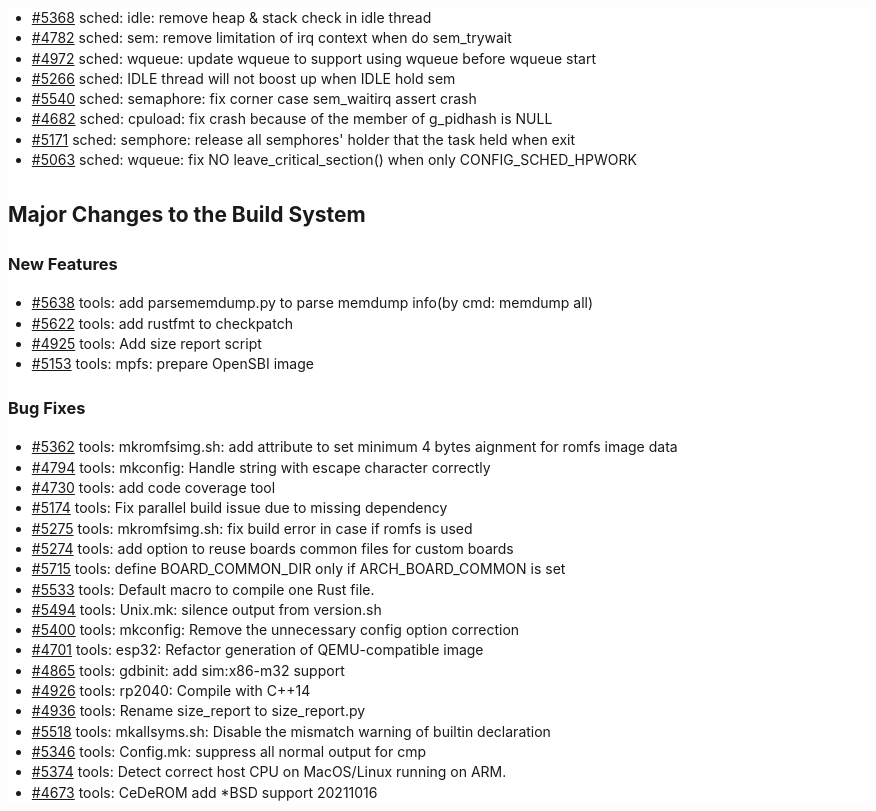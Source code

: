 * [#5368](https://github.com/apache/incubator-nuttx/pull/#5368) sched: idle: remove heap & stack check in idle thread
* [#4782](https://github.com/apache/incubator-nuttx/pull/#4782) sched: sem: remove limitation of irq context when do sem_trywait
* [#4972](https://github.com/apache/incubator-nuttx/pull/#4972) sched: wqueue: update wqueue to support using wqueue before wqueue start 
* [#5266](https://github.com/apache/incubator-nuttx/pull/#5266) sched: IDLE thread will not boost up when IDLE hold sem 
* [#5540](https://github.com/apache/incubator-nuttx/pull/#5540) sched: semaphore: fix corner case sem_waitirq assert crash 
* [#4682](https://github.com/apache/incubator-nuttx/pull/#4682) sched: cpuload: fix crash because of the member of g_pidhash is NULL 
* [#5171](https://github.com/apache/incubator-nuttx/pull/#5171) sched: semphore: release all semphores' holder that the task held when exit 
* [#5063](https://github.com/apache/incubator-nuttx/pull/#5063) sched: wqueue: fix NO leave_critical_section() when only CONFIG_SCHED_HPWORK 

## Major Changes to the Build System

### New Features

* [#5638](https://github.com/apache/incubator-nuttx/pull/#5638) tools: add parsememdump.py to parse memdump info(by cmd: memdump all) 
* [#5622](https://github.com/apache/incubator-nuttx/pull/#5622) tools: add rustfmt to checkpatch 
* [#4925](https://github.com/apache/incubator-nuttx/pull/#4925) tools: Add size report script
* [#5153](https://github.com/apache/incubator-nuttx/pull/#5153) tools: mpfs: prepare OpenSBI image 

### Bug Fixes

* [#5362](https://github.com/apache/incubator-nuttx/pull/#5362) tools: mkromfsimg.sh: add attribute to set minimum 4 bytes aignment for romfs image data 
* [#4794](https://github.com/apache/incubator-nuttx/pull/#4794) tools: mkconfig: Handle string with escape character correctly 
* [#4730](https://github.com/apache/incubator-nuttx/pull/#4730) tools: add code coverage tool 
* [#5174](https://github.com/apache/incubator-nuttx/pull/#5174) tools: Fix parallel build issue due to missing dependency 
* [#5275](https://github.com/apache/incubator-nuttx/pull/#5275) tools: mkromfsimg.sh: fix build error in case if romfs is used 
* [#5274](https://github.com/apache/incubator-nuttx/pull/#5274) tools: add option to reuse boards common files for custom boards 
* [#5715](https://github.com/apache/incubator-nuttx/pull/#5715) tools: define BOARD_COMMON_DIR only if ARCH_BOARD_COMMON is set 
* [#5533](https://github.com/apache/incubator-nuttx/pull/#5533) tools: Default macro to compile one Rust file. 
* [#5494](https://github.com/apache/incubator-nuttx/pull/#5494) tools: Unix.mk: silence output from version.sh 
* [#5400](https://github.com/apache/incubator-nuttx/pull/#5400) tools: mkconfig: Remove the unnecessary config option correction 
* [#4701](https://github.com/apache/incubator-nuttx/pull/#4701) tools: esp32: Refactor generation of QEMU-compatible image 
* [#4865](https://github.com/apache/incubator-nuttx/pull/#4865) tools: gdbinit: add sim:x86-m32 support 
* [#4926](https://github.com/apache/incubator-nuttx/pull/#4926) tools: rp2040: Compile with C++14
* [#4936](https://github.com/apache/incubator-nuttx/pull/#4936) tools: Rename size_report to size_report.py 
* [#5518](https://github.com/apache/incubator-nuttx/pull/#5518) tools: mkallsyms.sh: Disable the mismatch warning of builtin declaration 
* [#5346](https://github.com/apache/incubator-nuttx/pull/#5346) tools: Config.mk: suppress all normal output for cmp 
* [#5374](https://github.com/apache/incubator-nuttx/pull/#5374) tools: Detect correct host CPU on MacOS/Linux running on ARM. 
* [#4673](https://github.com/apache/incubator-nuttx/pull/#4673) tools: CeDeROM add *BSD support 20211016 